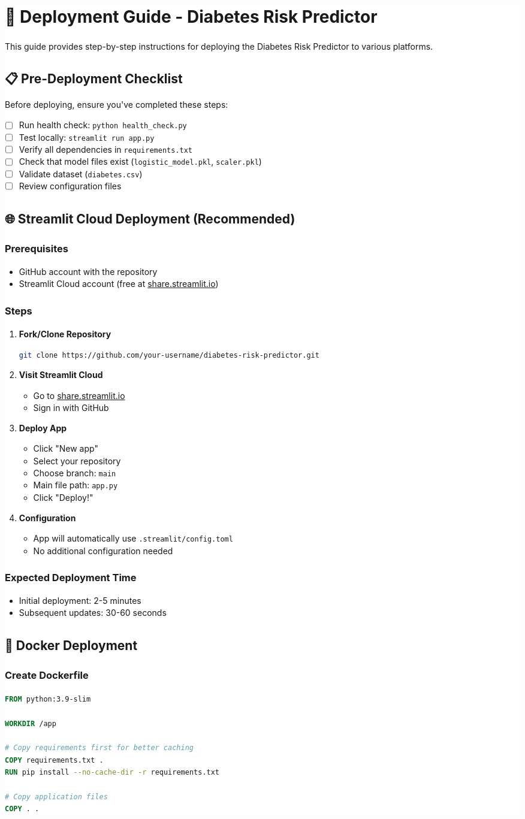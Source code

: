 # 🚀 Deployment Guide - Diabetes Risk Predictor

This guide provides step-by-step instructions for deploying the Diabetes Risk Predictor to various platforms.

## 📋 Pre-Deployment Checklist

Before deploying, ensure you've completed these steps:

- [ ] Run health check: `python health_check.py`
- [ ] Test locally: `streamlit run app.py`
- [ ] Verify all dependencies in `requirements.txt`
- [ ] Check that model files exist (`logistic_model.pkl`, `scaler.pkl`)
- [ ] Validate dataset (`diabetes.csv`)
- [ ] Review configuration files

## 🌐 Streamlit Cloud Deployment (Recommended)

### Prerequisites
- GitHub account with the repository
- Streamlit Cloud account (free at [share.streamlit.io](https://share.streamlit.io))

### Steps
1. **Fork/Clone Repository**
   ```bash
   git clone https://github.com/your-username/diabetes-risk-predictor.git
   ```

2. **Visit Streamlit Cloud**
   - Go to [share.streamlit.io](https://share.streamlit.io)
   - Sign in with GitHub

3. **Deploy App**
   - Click "New app"
   - Select your repository
   - Choose branch: `main`
   - Main file path: `app.py`
   - Click "Deploy!"

4. **Configuration**
   - App will automatically use `.streamlit/config.toml`
   - No additional configuration needed

### Expected Deployment Time
- Initial deployment: 2-5 minutes
- Subsequent updates: 30-60 seconds

## 🐳 Docker Deployment

### Create Dockerfile
```dockerfile
FROM python:3.9-slim

WORKDIR /app

# Copy requirements first for better caching
COPY requirements.txt .
RUN pip install --no-cache-dir -r requirements.txt

# Copy application files
COPY . .

```